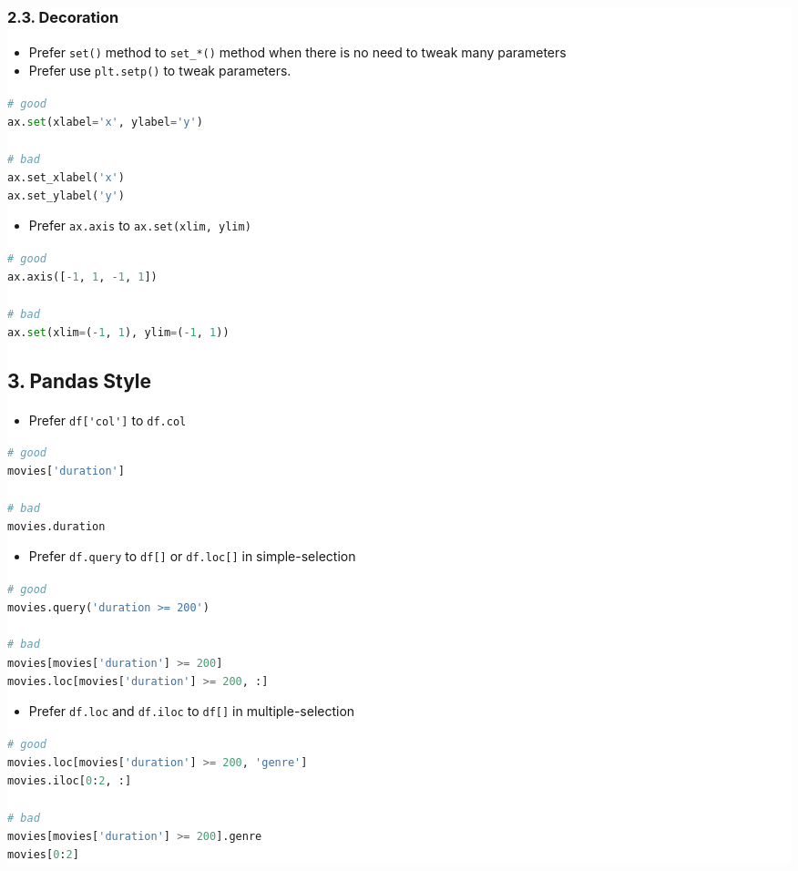 ### 2.3. Decoration

- Prefer `set()` method to `set_*()` method when there is no need to tweak many parameters
- Prefer use `plt.setp()` to tweak parameters.

```python
# good
ax.set(xlabel='x', ylabel='y')

# bad
ax.set_xlabel('x')
ax.set_ylabel('y')
```

- Prefer `ax.axis` to `ax.set(xlim, ylim)`

```python
# good
ax.axis([-1, 1, -1, 1])

# bad
ax.set(xlim=(-1, 1), ylim=(-1, 1))
```

## 3. Pandas Style

- Prefer `df['col']` to `df.col`

```python
# good
movies['duration']

# bad
movies.duration
```

- Prefer `df.query` to `df[]` or `df.loc[]` in simple-selection

```python
# good
movies.query('duration >= 200')

# bad
movies[movies['duration'] >= 200]
movies.loc[movies['duration'] >= 200, :]
```

- Prefer `df.loc` and `df.iloc` to `df[]` in multiple-selection

```python
# good
movies.loc[movies['duration'] >= 200, 'genre']
movies.iloc[0:2, :]

# bad
movies[movies['duration'] >= 200].genre
movies[0:2]
```
